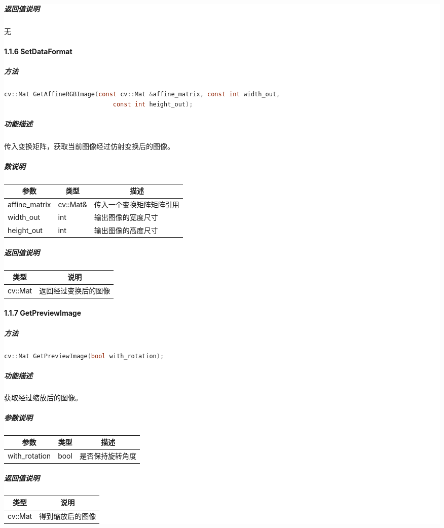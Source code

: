 ##### 返回值说明

无



#### 1.1.6 SetDataFormat

##### 方法

```C
cv::Mat GetAffineRGBImage(const cv::Mat &affine_matrix, const int width_out,
                              const int height_out);
```

##### 功能描述

传入变换矩阵，获取当前图像经过仿射变换后的图像。

##### 数说明

| 参数          | 类型     | 描述                     |
| ------------- | -------- | ------------------------ |
| affine_matrix | cv::Mat& | 传入一个变换矩阵矩阵引用 |
| width_out     | int      | 输出图像的宽度尺寸       |
| height_out    | int      | 输出图像的高度尺寸       |

##### 返回值说明

| 类型    | 说明                 |
| ------- | -------------------- |
| cv::Mat | 返回经过变换后的图像 |



#### 1.1.7 GetPreviewImage

##### 方法

```C
cv::Mat GetPreviewImage(bool with_rotation);
```

##### 功能描述

获取经过缩放后的图像。

##### 参数说明

| 参数          | 类型 | 描述             |
| ------------- | ---- | ---------------- |
| with_rotation | bool | 是否保持旋转角度 |

##### 返回值说明

| 类型    | 说明             |
| ------- | ---------------- |
| cv::Mat | 得到缩放后的图像 |
